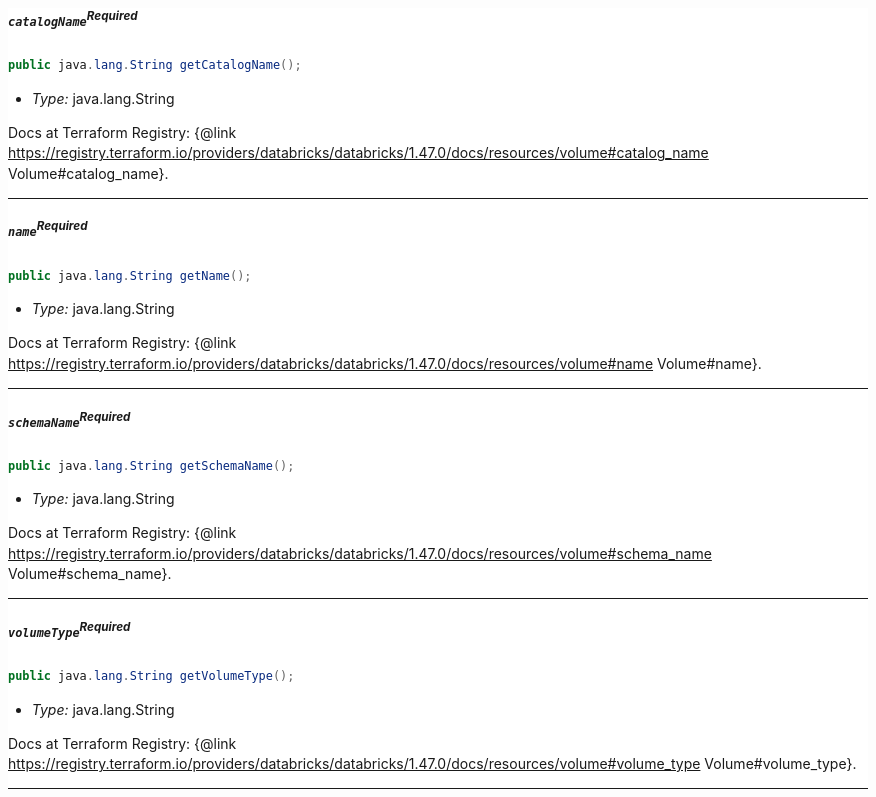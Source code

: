 
##### `catalogName`<sup>Required</sup> <a name="catalogName" id="@cdktf/provider-databricks.volume.VolumeConfig.property.catalogName"></a>

```java
public java.lang.String getCatalogName();
```

- *Type:* java.lang.String

Docs at Terraform Registry: {@link https://registry.terraform.io/providers/databricks/databricks/1.47.0/docs/resources/volume#catalog_name Volume#catalog_name}.

---

##### `name`<sup>Required</sup> <a name="name" id="@cdktf/provider-databricks.volume.VolumeConfig.property.name"></a>

```java
public java.lang.String getName();
```

- *Type:* java.lang.String

Docs at Terraform Registry: {@link https://registry.terraform.io/providers/databricks/databricks/1.47.0/docs/resources/volume#name Volume#name}.

---

##### `schemaName`<sup>Required</sup> <a name="schemaName" id="@cdktf/provider-databricks.volume.VolumeConfig.property.schemaName"></a>

```java
public java.lang.String getSchemaName();
```

- *Type:* java.lang.String

Docs at Terraform Registry: {@link https://registry.terraform.io/providers/databricks/databricks/1.47.0/docs/resources/volume#schema_name Volume#schema_name}.

---

##### `volumeType`<sup>Required</sup> <a name="volumeType" id="@cdktf/provider-databricks.volume.VolumeConfig.property.volumeType"></a>

```java
public java.lang.String getVolumeType();
```

- *Type:* java.lang.String

Docs at Terraform Registry: {@link https://registry.terraform.io/providers/databricks/databricks/1.47.0/docs/resources/volume#volume_type Volume#volume_type}.

---
